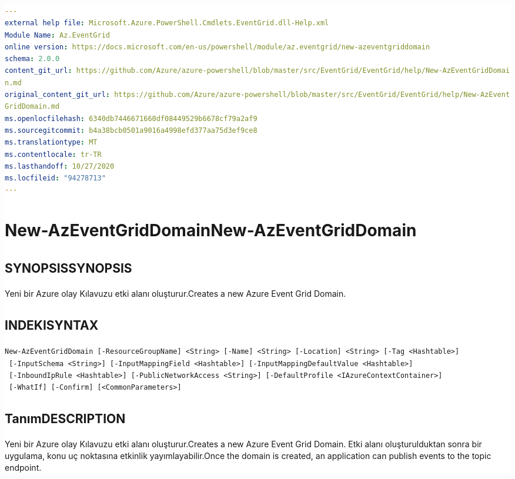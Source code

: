 ```yaml
---
external help file: Microsoft.Azure.PowerShell.Cmdlets.EventGrid.dll-Help.xml
Module Name: Az.EventGrid
online version: https://docs.microsoft.com/en-us/powershell/module/az.eventgrid/new-azeventgriddomain
schema: 2.0.0
content_git_url: https://github.com/Azure/azure-powershell/blob/master/src/EventGrid/EventGrid/help/New-AzEventGridDomain.md
original_content_git_url: https://github.com/Azure/azure-powershell/blob/master/src/EventGrid/EventGrid/help/New-AzEventGridDomain.md
ms.openlocfilehash: 6340db7446671660df08449529b6678cf79a2af9
ms.sourcegitcommit: b4a38bcb0501a9016a4998efd377aa75d3ef9ce8
ms.translationtype: MT
ms.contentlocale: tr-TR
ms.lasthandoff: 10/27/2020
ms.locfileid: "94278713"
---
```

# <span data-ttu-id="610d4-101">New-AzEventGridDomain</span><span class="sxs-lookup"><span data-stu-id="610d4-101">New-AzEventGridDomain</span></span>

## <span data-ttu-id="610d4-102">SYNOPSIS</span><span class="sxs-lookup"><span data-stu-id="610d4-102">SYNOPSIS</span></span>
<span data-ttu-id="610d4-103">Yeni bir Azure olay Kılavuzu etki alanı oluşturur.</span><span class="sxs-lookup"><span data-stu-id="610d4-103">Creates a new Azure Event Grid Domain.</span></span>

## <span data-ttu-id="610d4-104">INDEKI</span><span class="sxs-lookup"><span data-stu-id="610d4-104">SYNTAX</span></span>

```
New-AzEventGridDomain [-ResourceGroupName] <String> [-Name] <String> [-Location] <String> [-Tag <Hashtable>]
 [-InputSchema <String>] [-InputMappingField <Hashtable>] [-InputMappingDefaultValue <Hashtable>]
 [-InboundIpRule <Hashtable>] [-PublicNetworkAccess <String>] [-DefaultProfile <IAzureContextContainer>]
 [-WhatIf] [-Confirm] [<CommonParameters>]
```

## <span data-ttu-id="610d4-105">Tanım</span><span class="sxs-lookup"><span data-stu-id="610d4-105">DESCRIPTION</span></span>
<span data-ttu-id="610d4-106">Yeni bir Azure olay Kılavuzu etki alanı oluşturur.</span><span class="sxs-lookup"><span data-stu-id="610d4-106">Creates a new Azure Event Grid Domain.</span></span> <span data-ttu-id="610d4-107">Etki alanı oluşturulduktan sonra bir uygulama, konu uç noktasına etkinlik yayımlayabilir.</span><span class="sxs-lookup"><span data-stu-id="610d4-107">Once the domain is created, an application can publish events to the topic endpoint.</span></span>
